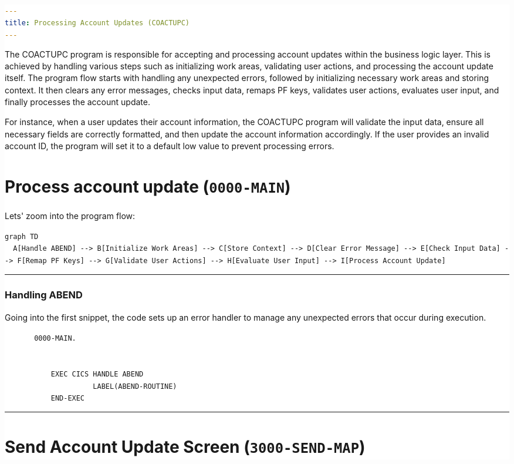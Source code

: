 ```yaml
---
title: Processing Account Updates (COACTUPC)
---
```

The COACTUPC program is responsible for accepting and processing account updates within the business logic layer. This is achieved by handling various steps such as initializing work areas, validating user actions, and processing the account update itself. The program flow starts with handling any unexpected errors, followed by initializing necessary work areas and storing context. It then clears any error messages, checks input data, remaps PF keys, validates user actions, evaluates user input, and finally processes the account update.

For instance, when a user updates their account information, the COACTUPC program will validate the input data, ensure all necessary fields are correctly formatted, and then update the account information accordingly. If the user provides an invalid account ID, the program will set it to a default low value to prevent processing errors.

# Process account update (<SwmToken path="COACTUPC/COACTUPC.cbl" pos="859:1:3" line-data="       0000-MAIN.">`0000-MAIN`</SwmToken>)

Lets' zoom into the program flow:

```mermaid
graph TD
  A[Handle ABEND] --> B[Initialize Work Areas] --> C[Store Context] --> D[Clear Error Message] --> E[Check Input Data] --> F[Remap PF Keys] --> G[Validate User Actions] --> H[Evaluate User Input] --> I[Process Account Update]
```

<SwmSnippet path="/COACTUPC/COACTUPC.cbl" line="859">

---

### Handling ABEND

Going into the first snippet, the code sets up an error handler to manage any unexpected errors that occur during execution.

```cobol
       0000-MAIN.


           EXEC CICS HANDLE ABEND
                     LABEL(ABEND-ROUTINE)
           END-EXEC
```

---

</SwmSnippet>

# Send Account Update Screen (<SwmToken path="COACTUPC/COACTUPC.cbl" pos="2649:1:5" line-data="       3000-SEND-MAP.">`3000-SEND-MAP`</SwmToken>)
